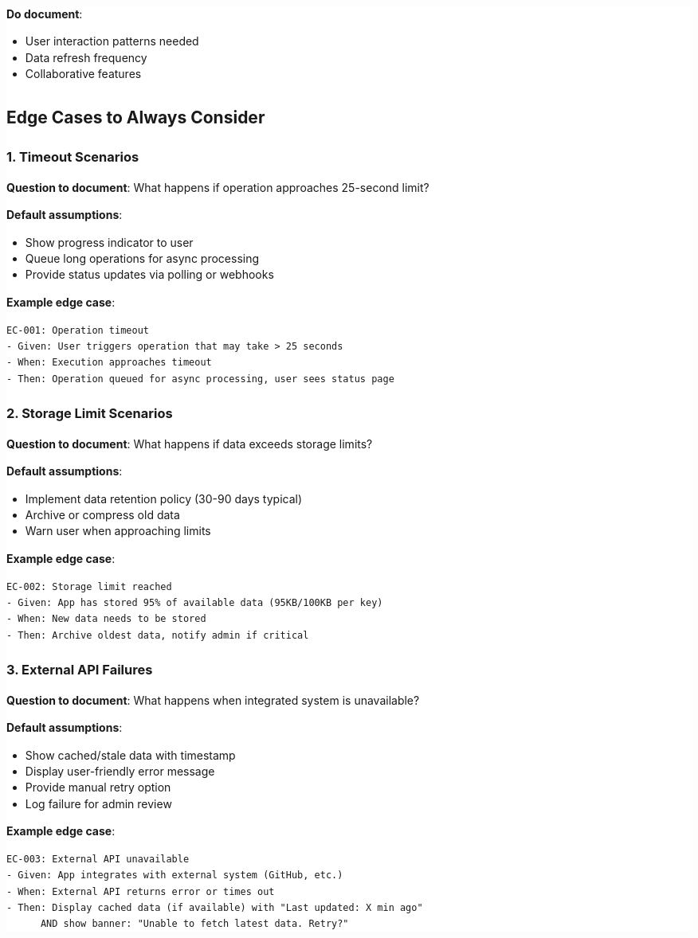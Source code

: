 **Do document**:
- User interaction patterns needed
- Data refresh frequency
- Collaborative features

## Edge Cases to Always Consider

### 1. Timeout Scenarios
**Question to document**: What happens if operation approaches 25-second limit?

**Default assumptions**:
- Show progress indicator to user
- Queue long operations for async processing
- Provide status updates via polling or webhooks

**Example edge case**:
```
EC-001: Operation timeout
- Given: User triggers operation that may take > 25 seconds
- When: Execution approaches timeout
- Then: Operation queued for async processing, user sees status page
```

### 2. Storage Limit Scenarios
**Question to document**: What happens if data exceeds storage limits?

**Default assumptions**:
- Implement data retention policy (30-90 days typical)
- Archive or compress old data
- Warn user when approaching limits

**Example edge case**:
```
EC-002: Storage limit reached
- Given: App has stored 95% of available data (95KB/100KB per key)
- When: New data needs to be stored
- Then: Archive oldest data, notify admin if critical
```

### 3. External API Failures
**Question to document**: What happens when integrated system is unavailable?

**Default assumptions**:
- Show cached/stale data with timestamp
- Display user-friendly error message
- Provide manual retry option
- Log failure for admin review

**Example edge case**:
```
EC-003: External API unavailable
- Given: App integrates with external system (GitHub, etc.)
- When: External API returns error or times out
- Then: Display cached data (if available) with "Last updated: X min ago"
      AND show banner: "Unable to fetch latest data. Retry?"
```
